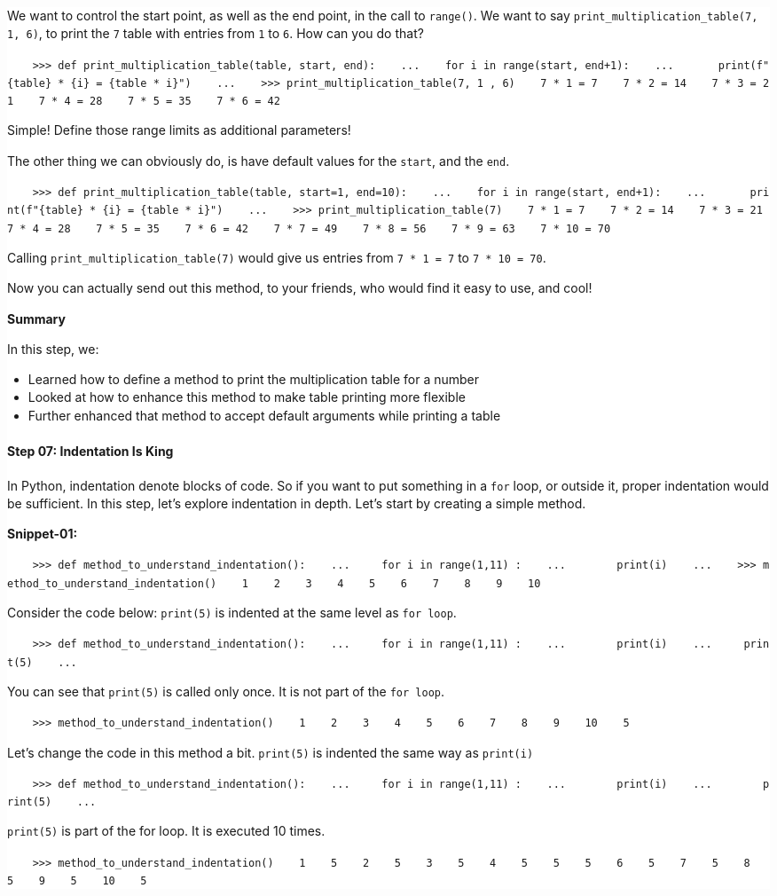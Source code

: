 We want to control the start point, as well as the end point, in the call to `range()`. We want to say `print_multiplication_table(7, 1, 6)`, to print the `7` table with entries from `1` to `6`. How can you do that?

        >>> def print_multiplication_table(table, start, end):    ...    for i in range(start, end+1):    ...       print(f"{table} * {i} = {table * i}")    ...    >>> print_multiplication_table(7, 1 , 6)    7 * 1 = 7    7 * 2 = 14    7 * 3 = 21    7 * 4 = 28    7 * 5 = 35    7 * 6 = 42

Simple! Define those range limits as additional parameters!

The other thing we can obviously do, is have default values for the `start`, and the `end`.

        >>> def print_multiplication_table(table, start=1, end=10):    ...    for i in range(start, end+1):    ...       print(f"{table} * {i} = {table * i}")    ...​    >>> print_multiplication_table(7)    7 * 1 = 7    7 * 2 = 14    7 * 3 = 21    7 * 4 = 28    7 * 5 = 35    7 * 6 = 42    7 * 7 = 49    7 * 8 = 56    7 * 9 = 63    7 * 10 = 70

Calling `print_multiplication_table(7)` would give us entries from `7 * 1 = 7` to `7 * 10 = 70`.

Now you can actually send out this method, to your friends, who would find it easy to use, and cool!

**Summary**

In this step, we:

-   Learned how to define a method to print the multiplication table for a number
-   Looked at how to enhance this method to make table printing more flexible
-   Further enhanced that method to accept default arguments while printing a table

#### Step 07: Indentation Is King <span id="step-07-indentation-is-king"></span>

In Python, indentation denote blocks of code. So if you want to put something in a `for` loop, or outside it, proper indentation would be sufficient. In this step, let’s explore indentation in depth. Let’s start by creating a simple method.

**Snippet-01:**

        >>> def method_to_understand_indentation():    ...     for i in range(1,11) :    ...        print(i)    ...    >>> method_to_understand_indentation()    1    2    3    4    5    6    7    8    9    10

Consider the code below: `print(5)` is indented at the same level as `for loop`.

        >>> def method_to_understand_indentation():    ...     for i in range(1,11) :    ...        print(i)    ...     print(5)    ...

You can see that `print(5)` is called only once. It is not part of the `for loop`.

        >>> method_to_understand_indentation()    1    2    3    4    5    6    7    8    9    10    5

Let’s change the code in this method a bit. `print(5)` is indented the same way as `print(i)`

        >>> def method_to_understand_indentation():    ...     for i in range(1,11) :    ...        print(i)    ...        print(5)    ...

`print(5)` is part of the for loop. It is executed 10 times.

        >>> method_to_understand_indentation()    1    5    2    5    3    5    4    5    5    5    6    5    7    5    8    5    9    5    10    5
